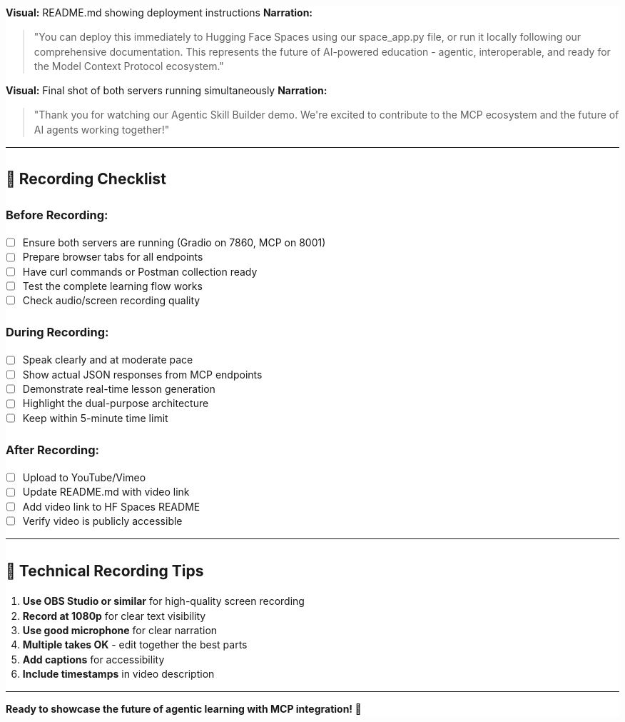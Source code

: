 **Visual:** README.md showing deployment instructions
**Narration:**
> "You can deploy this immediately to Hugging Face Spaces using our space_app.py file, or run it locally following our comprehensive documentation. This represents the future of AI-powered education - agentic, interoperable, and ready for the Model Context Protocol ecosystem."

**Visual:** Final shot of both servers running simultaneously
**Narration:**
> "Thank you for watching our Agentic Skill Builder demo. We're excited to contribute to the MCP ecosystem and the future of AI agents working together!"

---

## 📝 **Recording Checklist**

### Before Recording:
- [ ] Ensure both servers are running (Gradio on 7860, MCP on 8001)
- [ ] Prepare browser tabs for all endpoints
- [ ] Have curl commands or Postman collection ready
- [ ] Test the complete learning flow works
- [ ] Check audio/screen recording quality

### During Recording:
- [ ] Speak clearly and at moderate pace
- [ ] Show actual JSON responses from MCP endpoints
- [ ] Demonstrate real-time lesson generation
- [ ] Highlight the dual-purpose architecture
- [ ] Keep within 5-minute time limit

### After Recording:
- [ ] Upload to YouTube/Vimeo
- [ ] Update README.md with video link
- [ ] Add video link to HF Spaces README
- [ ] Verify video is publicly accessible

---

## 🎥 **Technical Recording Tips**

1. **Use OBS Studio or similar** for high-quality screen recording
2. **Record at 1080p** for clear text visibility
3. **Use good microphone** for clear narration
4. **Multiple takes OK** - edit together the best parts
5. **Add captions** for accessibility
6. **Include timestamps** in video description

---

**Ready to showcase the future of agentic learning with MCP integration! 🚀**
